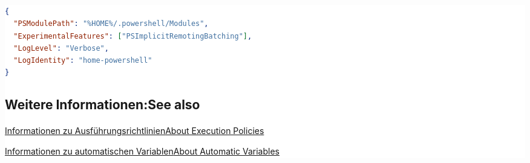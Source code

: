 ```json
{
  "PSModulePath": "%HOME%/.powershell/Modules",
  "ExperimentalFeatures": ["PSImplicitRemotingBatching"],
  "LogLevel": "Verbose",
  "LogIdentity": "home-powershell"
}
```

## <a name="see-also"></a><span data-ttu-id="1c817-242">Weitere Informationen:</span><span class="sxs-lookup"><span data-stu-id="1c817-242">See also</span></span>

[<span data-ttu-id="1c817-243">Informationen zu Ausführungsrichtlinien</span><span class="sxs-lookup"><span data-stu-id="1c817-243">About Execution Policies</span></span>](./about_Execution_Policies.md)

[<span data-ttu-id="1c817-244">Informationen zu automatischen Variablen</span><span class="sxs-lookup"><span data-stu-id="1c817-244">About Automatic Variables</span></span>](./about_Automatic_Variables.md)

[RFC0029]: https://github.com/PowerShell/PowerShell-RFC/blob/master/5-Final/RFC0029-Support-Experimental-Features.md

